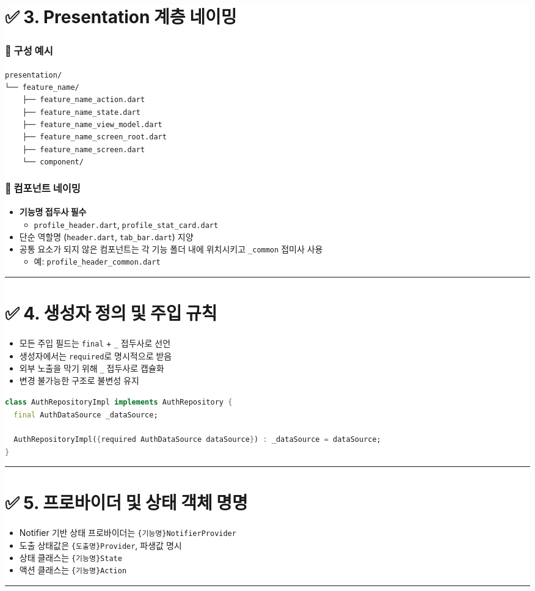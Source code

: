 
# ✅ 3. Presentation 계층 네이밍

### 📁 구성 예시

```
presentation/
└── feature_name/
    ├── feature_name_action.dart
    ├── feature_name_state.dart
    ├── feature_name_view_model.dart
    ├── feature_name_screen_root.dart
    ├── feature_name_screen.dart
    └── component/
```

### 📌 컴포넌트 네이밍

- **기능명 접두사 필수**
    - `profile_header.dart`, `profile_stat_card.dart`
- 단순 역할명 (`header.dart`, `tab_bar.dart`) 지양
- 공통 요소가 되지 않은 컴포넌트는 각 기능 폴더 내에 위치시키고 `_common` 접미사 사용
    - 예: `profile_header_common.dart`

---

# ✅ 4. 생성자 정의 및 주입 규칙

- 모든 주입 필드는 `final` + `_` 접두사로 선언
- 생성자에서는 `required`로 명시적으로 받음
- 외부 노출을 막기 위해 `_` 접두사로 캡슐화
- 변경 불가능한 구조로 불변성 유지

```dart
class AuthRepositoryImpl implements AuthRepository {
  final AuthDataSource _dataSource;

  AuthRepositoryImpl({required AuthDataSource dataSource}) : _dataSource = dataSource;
}
```

---

# ✅ 5. 프로바이더 및 상태 객체 명명

- Notifier 기반 상태 프로바이더는 `{기능명}NotifierProvider`
- 도출 상태값은 `{도출명}Provider`, 파생값 명시
- 상태 클래스는 `{기능명}State`
- 액션 클래스는 `{기능명}Action`

---
